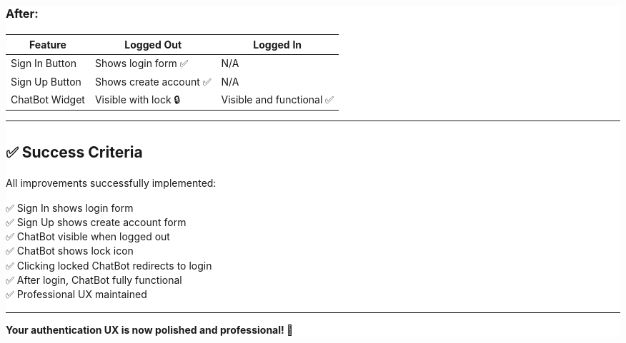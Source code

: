 ### After:
| Feature | Logged Out | Logged In |
|---------|-----------|-----------|
| Sign In Button | Shows login form ✅ | N/A |
| Sign Up Button | Shows create account ✅ | N/A |
| ChatBot Widget | Visible with lock 🔒 | Visible and functional ✅ |

---

## ✅ Success Criteria

All improvements successfully implemented:

✅ Sign In shows login form  
✅ Sign Up shows create account form  
✅ ChatBot visible when logged out  
✅ ChatBot shows lock icon  
✅ Clicking locked ChatBot redirects to login  
✅ After login, ChatBot fully functional  
✅ Professional UX maintained  

---

**Your authentication UX is now polished and professional! 🎉**
